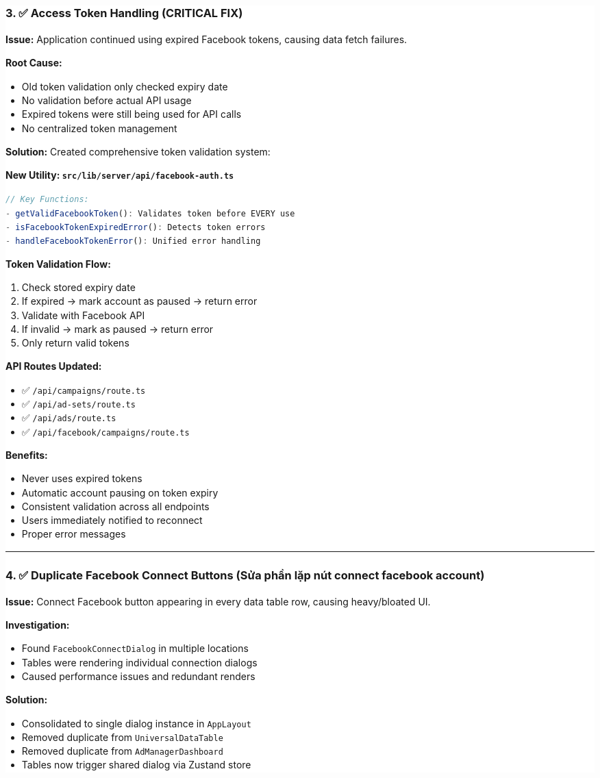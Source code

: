 ### 3. ✅ Access Token Handling (CRITICAL FIX)

**Issue:** Application continued using expired Facebook tokens, causing data fetch failures.

**Root Cause:**
- Old token validation only checked expiry date
- No validation before actual API usage
- Expired tokens were still being used for API calls
- No centralized token management

**Solution:**
Created comprehensive token validation system:

**New Utility: `src/lib/server/api/facebook-auth.ts`**
```typescript
// Key Functions:
- getValidFacebookToken(): Validates token before EVERY use
- isFacebookTokenExpiredError(): Detects token errors
- handleFacebookTokenError(): Unified error handling
```

**Token Validation Flow:**
1. Check stored expiry date
2. If expired → mark account as paused → return error
3. Validate with Facebook API
4. If invalid → mark as paused → return error
5. Only return valid tokens

**API Routes Updated:**
- ✅ `/api/campaigns/route.ts`
- ✅ `/api/ad-sets/route.ts`
- ✅ `/api/ads/route.ts`
- ✅ `/api/facebook/campaigns/route.ts`

**Benefits:**
- Never uses expired tokens
- Automatic account pausing on token expiry
- Consistent validation across all endpoints
- Users immediately notified to reconnect
- Proper error messages

---

### 4. ✅ Duplicate Facebook Connect Buttons (Sửa phần lặp nút connect facebook account)

**Issue:** Connect Facebook button appearing in every data table row, causing heavy/bloated UI.

**Investigation:**
- Found `FacebookConnectDialog` in multiple locations
- Tables were rendering individual connection dialogs
- Caused performance issues and redundant renders

**Solution:**
- Consolidated to single dialog instance in `AppLayout`
- Removed duplicate from `UniversalDataTable`
- Removed duplicate from `AdManagerDashboard`
- Tables now trigger shared dialog via Zustand store
